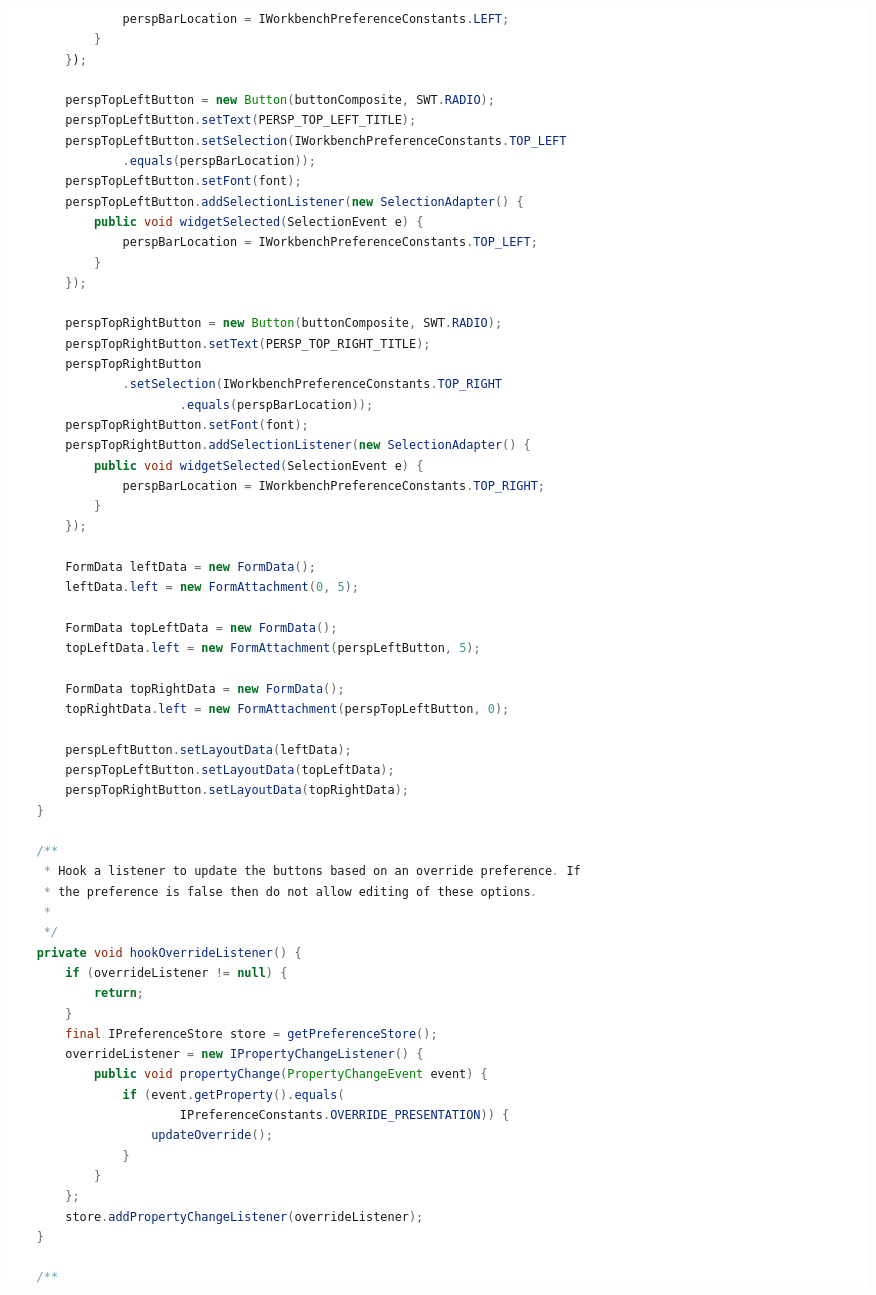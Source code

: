 ```java
				perspBarLocation = IWorkbenchPreferenceConstants.LEFT;
			}
		});

		perspTopLeftButton = new Button(buttonComposite, SWT.RADIO);
		perspTopLeftButton.setText(PERSP_TOP_LEFT_TITLE);
		perspTopLeftButton.setSelection(IWorkbenchPreferenceConstants.TOP_LEFT
				.equals(perspBarLocation));
		perspTopLeftButton.setFont(font);
		perspTopLeftButton.addSelectionListener(new SelectionAdapter() {
			public void widgetSelected(SelectionEvent e) {
				perspBarLocation = IWorkbenchPreferenceConstants.TOP_LEFT;
			}
		});

		perspTopRightButton = new Button(buttonComposite, SWT.RADIO);
		perspTopRightButton.setText(PERSP_TOP_RIGHT_TITLE);
		perspTopRightButton
				.setSelection(IWorkbenchPreferenceConstants.TOP_RIGHT
						.equals(perspBarLocation));
		perspTopRightButton.setFont(font);
		perspTopRightButton.addSelectionListener(new SelectionAdapter() {
			public void widgetSelected(SelectionEvent e) {
				perspBarLocation = IWorkbenchPreferenceConstants.TOP_RIGHT;
			}
		});

		FormData leftData = new FormData();
		leftData.left = new FormAttachment(0, 5);

		FormData topLeftData = new FormData();
		topLeftData.left = new FormAttachment(perspLeftButton, 5);

		FormData topRightData = new FormData();
		topRightData.left = new FormAttachment(perspTopLeftButton, 0);

		perspLeftButton.setLayoutData(leftData);
		perspTopLeftButton.setLayoutData(topLeftData);
		perspTopRightButton.setLayoutData(topRightData);
	}

	/**
	 * Hook a listener to update the buttons based on an override preference. If
	 * the preference is false then do not allow editing of these options.
	 * 
	 */
	private void hookOverrideListener() {
		if (overrideListener != null) {
			return;
		}
		final IPreferenceStore store = getPreferenceStore();
		overrideListener = new IPropertyChangeListener() {
			public void propertyChange(PropertyChangeEvent event) {
				if (event.getProperty().equals(
						IPreferenceConstants.OVERRIDE_PRESENTATION)) {
					updateOverride();
				}
			}
		};
		store.addPropertyChangeListener(overrideListener);
	}

	/**
```